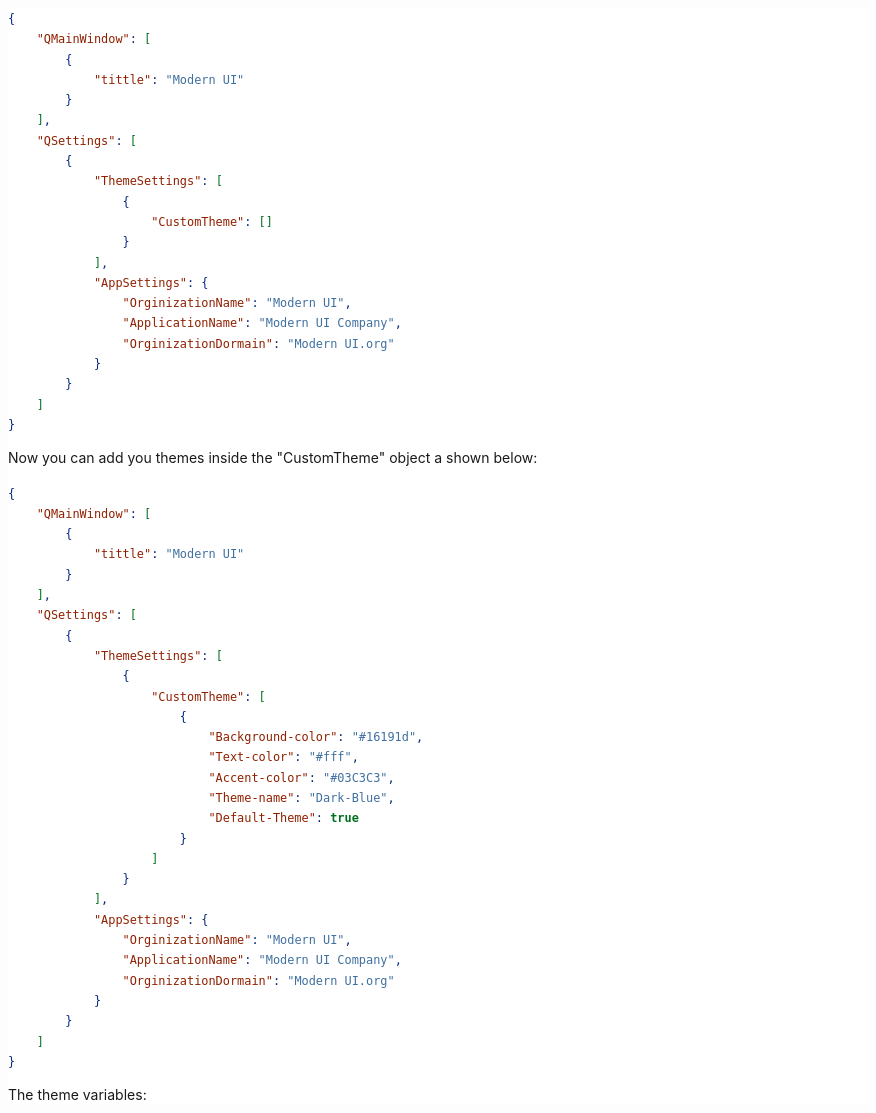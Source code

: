 ```json
{
    "QMainWindow": [
        {
            "tittle": "Modern UI"
        }
    ],
    "QSettings": [
        {
            "ThemeSettings": [
                {
                    "CustomTheme": []
                }
            ],
            "AppSettings": {
                "OrginizationName": "Modern UI",
                "ApplicationName": "Modern UI Company",
                "OrginizationDormain": "Modern UI.org"
            }
        }
    ]
}
```

Now you can add you themes inside the "CustomTheme" object a shown below:
```json
{
    "QMainWindow": [
        {
            "tittle": "Modern UI"
        }
    ],
    "QSettings": [
        {
            "ThemeSettings": [
                {
                    "CustomTheme": [
                        {
                            "Background-color": "#16191d",
                            "Text-color": "#fff",
                            "Accent-color": "#03C3C3",
                            "Theme-name": "Dark-Blue",
                            "Default-Theme": true
                        }
                    ]
                }
            ],
            "AppSettings": {
                "OrginizationName": "Modern UI",
                "ApplicationName": "Modern UI Company",
                "OrginizationDormain": "Modern UI.org"
            }
        }
    ]
}
```
The theme variables:
